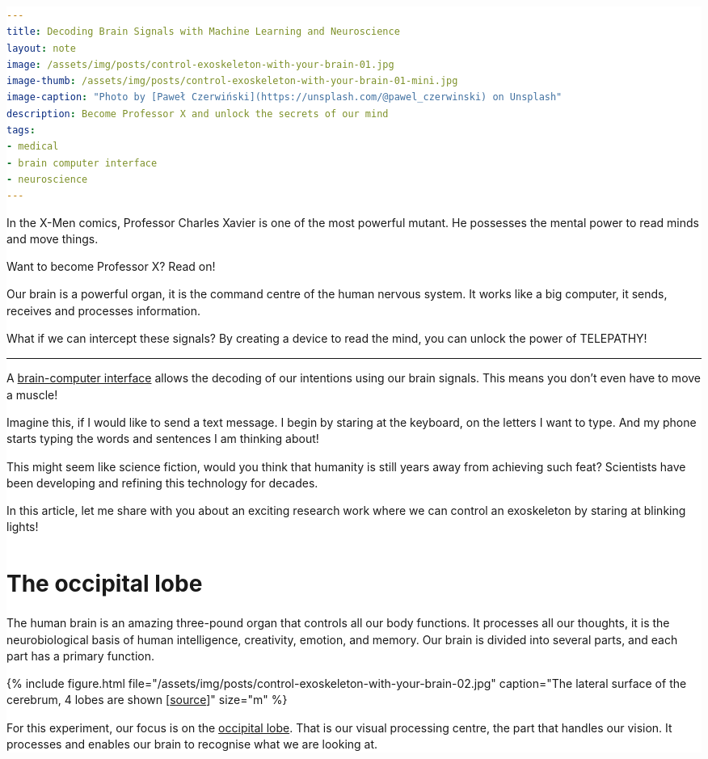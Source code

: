 ```yaml
---
title: Decoding Brain Signals with Machine Learning and Neuroscience
layout: note
image: /assets/img/posts/control-exoskeleton-with-your-brain-01.jpg
image-thumb: /assets/img/posts/control-exoskeleton-with-your-brain-01-mini.jpg
image-caption: "Photo by [Paweł Czerwiński](https://unsplash.com/@pawel_czerwinski) on Unsplash"
description: Become Professor X and unlock the secrets of our mind
tags:
- medical
- brain computer interface
- neuroscience
---
```


In the X-Men comics, Professor Charles Xavier is one of the most powerful mutant. He possesses the mental power to read minds and move things.

Want to become Professor X? Read on!

Our brain is a powerful organ, it is the command centre of the human nervous system. It works like a big computer, it sends, receives and processes information.

What if we can intercept these signals? By creating a device to read the mind, you can unlock the power of TELEPATHY!

----------

A [brain-computer interface](https://jinglescode.github.io/datascience/2020/01/17/deep-learning-bci-intro/) allows the decoding of our intentions using our brain signals. This means you don’t even have to move a muscle!

Imagine this, if I would like to send a text message. I begin by staring at the keyboard, on the letters I want to type. And my phone starts typing the words and sentences I am thinking about!

This might seem like science fiction, would you think that humanity is still years away from achieving such feat? Scientists have been developing and refining this technology for decades.

In this article, let me share with you about an exciting research work where we can control an exoskeleton by staring at blinking lights!

# The occipital lobe

The human brain is an amazing three-pound organ that controls all our body functions. It processes all our thoughts, it is the neurobiological basis of human intelligence, creativity, emotion, and memory. Our brain is divided into several parts, and each part has a primary function.

{% include figure.html
  file="/assets/img/posts/control-exoskeleton-with-your-brain-02.jpg"
  caption="The lateral surface of the cerebrum, 4 lobes are shown [[source](https://en.wikipedia.org/wiki/Lobes_of_the_brain)]"
  size="m"
%}

For this experiment, our focus is on the [occipital lobe](https://en.wikipedia.org/wiki/Occipital_lobe). That is our visual processing centre, the part that handles our vision. It processes and enables our brain to recognise what we are looking at.
